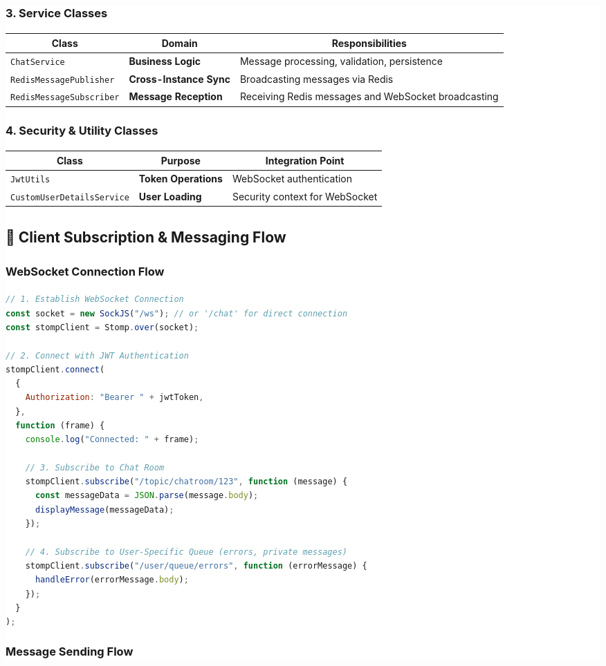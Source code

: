 ### 3. **Service Classes**

| Class                    | Domain                  | Responsibilities                                    |
| ------------------------ | ----------------------- | --------------------------------------------------- |
| `ChatService`            | **Business Logic**      | Message processing, validation, persistence         |
| `RedisMessagePublisher`  | **Cross-Instance Sync** | Broadcasting messages via Redis                     |
| `RedisMessageSubscriber` | **Message Reception**   | Receiving Redis messages and WebSocket broadcasting |

### 4. **Security & Utility Classes**

| Class                      | Purpose              | Integration Point              |
| -------------------------- | -------------------- | ------------------------------ |
| `JwtUtils`                 | **Token Operations** | WebSocket authentication       |
| `CustomUserDetailsService` | **User Loading**     | Security context for WebSocket |

## 🔄 Client Subscription & Messaging Flow

### WebSocket Connection Flow

```javascript
// 1. Establish WebSocket Connection
const socket = new SockJS("/ws"); // or '/chat' for direct connection
const stompClient = Stomp.over(socket);

// 2. Connect with JWT Authentication
stompClient.connect(
  {
    Authorization: "Bearer " + jwtToken,
  },
  function (frame) {
    console.log("Connected: " + frame);

    // 3. Subscribe to Chat Room
    stompClient.subscribe("/topic/chatroom/123", function (message) {
      const messageData = JSON.parse(message.body);
      displayMessage(messageData);
    });

    // 4. Subscribe to User-Specific Queue (errors, private messages)
    stompClient.subscribe("/user/queue/errors", function (errorMessage) {
      handleError(errorMessage.body);
    });
  }
);
```

### Message Sending Flow
